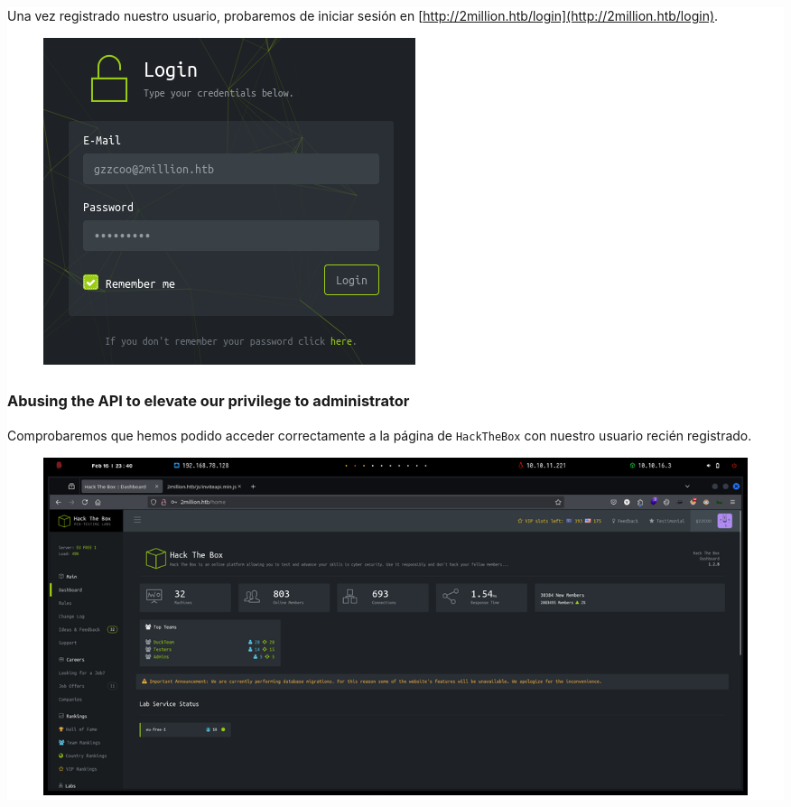 Una vez registrado nuestro usuario, probaremos de iniciar sesión en [http://2million.htb/login](http://2million.htb/login).

<figure><img src="../../.gitbook/assets/imagen (6) (1) (1) (1) (1) (1) (1) (1).png" alt=""><figcaption></figcaption></figure>

### Abusing the API to elevate our privilege to administrator

Comprobaremos que hemos podido acceder correctamente a la página de `HackTheBox` con nuestro usuario recién registrado.

<figure><img src="../../.gitbook/assets/imagen (7) (1) (1) (1) (1) (1) (1).png" alt=""><figcaption></figcaption></figure>
